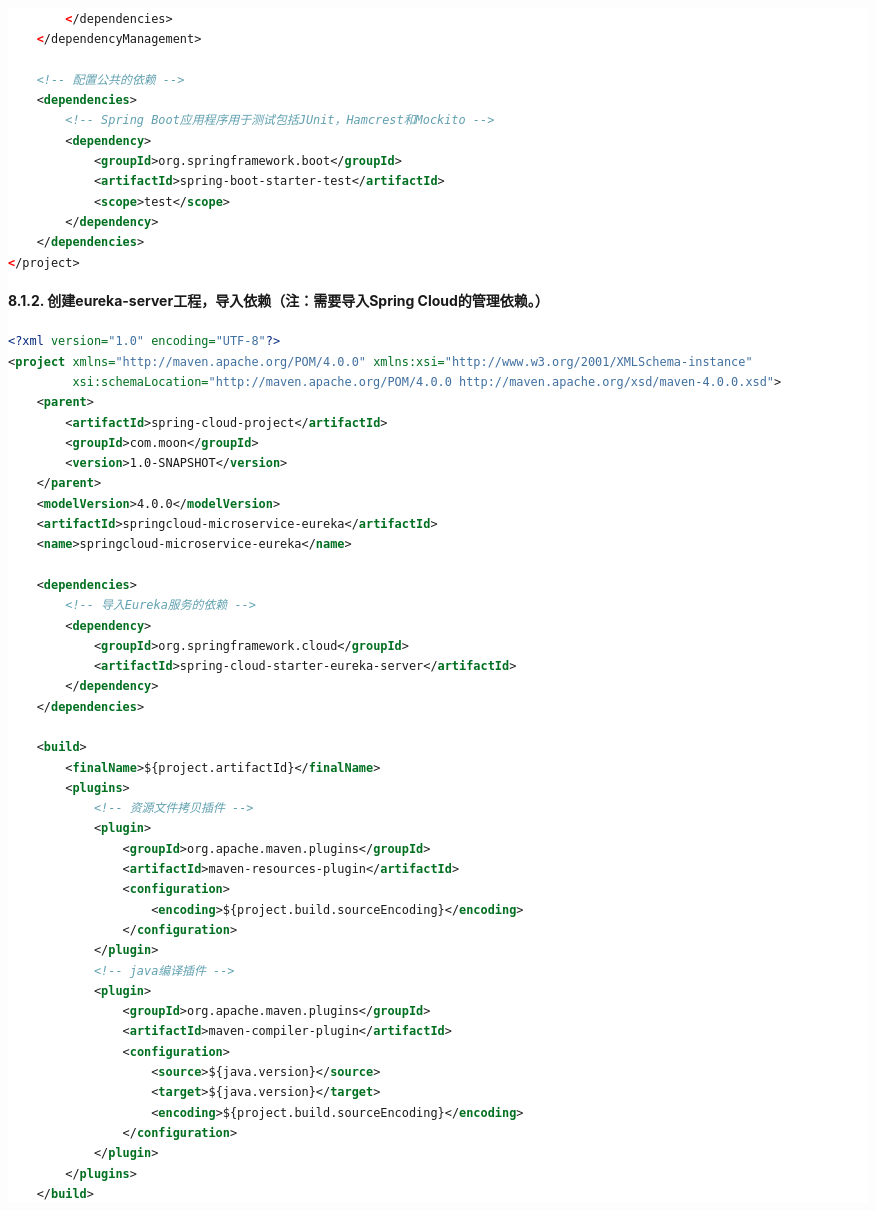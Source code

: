 ```xml
        </dependencies>
    </dependencyManagement>

    <!-- 配置公共的依赖 -->
    <dependencies>
        <!-- Spring Boot应用程序用于测试包括JUnit，Hamcrest和Mockito -->
        <dependency>
            <groupId>org.springframework.boot</groupId>
            <artifactId>spring-boot-starter-test</artifactId>
            <scope>test</scope>
        </dependency>
    </dependencies>
</project>
```

#### 8.1.2. 创建eureka-server工程，导入依赖（注：需要导入Spring Cloud的管理依赖。）

```xml
<?xml version="1.0" encoding="UTF-8"?>
<project xmlns="http://maven.apache.org/POM/4.0.0" xmlns:xsi="http://www.w3.org/2001/XMLSchema-instance"
         xsi:schemaLocation="http://maven.apache.org/POM/4.0.0 http://maven.apache.org/xsd/maven-4.0.0.xsd">
    <parent>
        <artifactId>spring-cloud-project</artifactId>
        <groupId>com.moon</groupId>
        <version>1.0-SNAPSHOT</version>
    </parent>
    <modelVersion>4.0.0</modelVersion>
    <artifactId>springcloud-microservice-eureka</artifactId>
    <name>springcloud-microservice-eureka</name>

    <dependencies>
        <!-- 导入Eureka服务的依赖 -->
        <dependency>
            <groupId>org.springframework.cloud</groupId>
            <artifactId>spring-cloud-starter-eureka-server</artifactId>
        </dependency>
    </dependencies>

    <build>
        <finalName>${project.artifactId}</finalName>
        <plugins>
            <!-- 资源文件拷贝插件 -->
            <plugin>
                <groupId>org.apache.maven.plugins</groupId>
                <artifactId>maven-resources-plugin</artifactId>
                <configuration>
                    <encoding>${project.build.sourceEncoding}</encoding>
                </configuration>
            </plugin>
            <!-- java编译插件 -->
            <plugin>
                <groupId>org.apache.maven.plugins</groupId>
                <artifactId>maven-compiler-plugin</artifactId>
                <configuration>
                    <source>${java.version}</source>
                    <target>${java.version}</target>
                    <encoding>${project.build.sourceEncoding}</encoding>
                </configuration>
            </plugin>
        </plugins>
    </build>
```